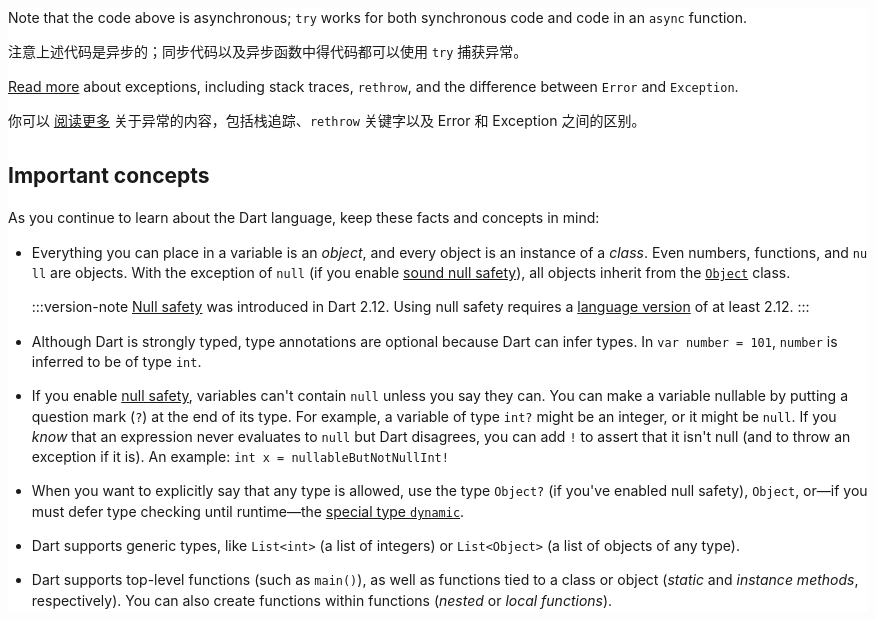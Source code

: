 Note that the code above is asynchronous;
`try` works for both synchronous code and code in an `async` function.

注意上述代码是异步的；同步代码以及异步函数中得代码都可以使用 `try` 捕获异常。

[Read more](/language/error-handling#exceptions) about exceptions, 
including stack traces, `rethrow`, 
and the difference between `Error` and `Exception`.

你可以 [阅读更多](/language/error-handling#exceptions) 
关于异常的内容，包括栈追踪、`rethrow` 关键字以及 Error 和 Exception 之间的区别。

## Important concepts

As you continue to learn about the Dart language, 
keep these facts and concepts in mind:

-   Everything you can place in a variable is an *object*, and every
    object is an instance of a *class*. Even numbers, functions, and
    `null` are objects.
    With the exception of `null` (if you enable [sound null safety][ns]),
    all objects inherit from the [`Object`][] class.

    :::version-note
    [Null safety][ns] was introduced in Dart 2.12.
    Using null safety requires a [language version][] of at least 2.12.
    :::

-   Although Dart is strongly typed, type annotations are optional
    because Dart can infer types. In `var number = 101`, `number`
    is inferred to be of type `int`.

-   If you enable [null safety][ns],
    variables can't contain `null` unless you say they can.
    You can make a variable nullable by
    putting a question mark (`?`) at the end of its type.
    For example, a variable of type `int?` might be an integer,
    or it might be `null`.
    If you _know_ that an expression never evaluates to `null`
    but Dart disagrees,
    you can add `!` to assert that it isn't null
    (and to throw an exception if it is).
    An example: `int x = nullableButNotNullInt!`

-   When you want to explicitly say
    that any type is allowed, use the type `Object?`
    (if you've enabled null safety), `Object`,
    or—if you must defer type checking until runtime—the
    [special type `dynamic`][ObjectVsDynamic].

-   Dart supports generic types, like `List<int>` (a list of integers)
    or `List<Object>` (a list of objects of any type).

-   Dart supports top-level functions (such as `main()`), as well as
    functions tied to a class or object (*static* and *instance
    methods*, respectively). You can also create functions within
    functions (*nested* or *local functions*).


[the `main()` function]: /language/functions#the-main-function
[Dart language specification]: /resources/language/spec
[Comments]: /language/comments
[built-in types]: /language/built-in-types
[Strings]: /language/built-in-types#strings
[The main() function]: /language/functions#the-main-function
[ns]: /null-safety
[`Object`]: {{site.dart-api}}/dart-core/Object-class.html
[language version]: /resources/language/evolution#language-versioning
[ObjectVsDynamic]: /effective-dart/design#avoid-using-dynamic-unless-you-want-to-disable-static-checking
[Libraries and imports]: /language/libraries
[conditional expression]: /language/operators#conditional-expressions
[if-else statement]: /language/branches#if
[exception]: /language/error-handling#exceptions